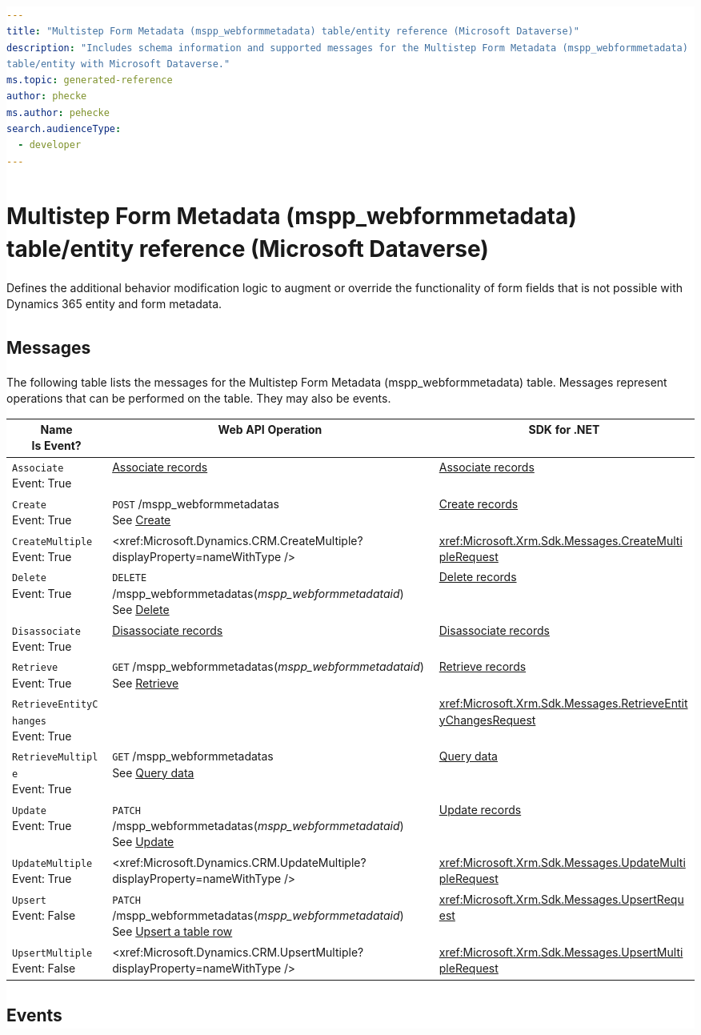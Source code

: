 ```yaml
---
title: "Multistep Form Metadata (mspp_webformmetadata) table/entity reference (Microsoft Dataverse)"
description: "Includes schema information and supported messages for the Multistep Form Metadata (mspp_webformmetadata) table/entity with Microsoft Dataverse."
ms.topic: generated-reference
author: phecke
ms.author: pehecke
search.audienceType: 
  - developer
---
```


# Multistep Form Metadata (mspp_webformmetadata) table/entity reference (Microsoft Dataverse)

Defines the additional behavior modification logic to augment or override the functionality of form fields that is not possible with Dynamics 365 entity and form metadata.

## Messages

The following table lists the messages for the Multistep Form Metadata (mspp_webformmetadata) table.
Messages represent operations that can be performed on the table. They may also be events.

| Name <br />Is Event? |Web API Operation |SDK for .NET |
| ---- | ----- |----- |
| `Associate`<br />Event: True |[Associate records](/power-apps/developer/data-platform/webapi/associate-disassociate-entities-using-web-api) |[Associate records](/power-apps/developer/data-platform/org-service/entity-operations-associate-disassociate#use-the-associate-method-or-associaterequest)|
| `Create`<br />Event: True |`POST` /mspp_webformmetadatas<br />See [Create](/powerapps/developer/data-platform/webapi/create-entity-web-api) |[Create records](/power-apps/developer/data-platform/org-service/entity-operations-create#basic-create)|
| `CreateMultiple`<br />Event: True |<xref:Microsoft.Dynamics.CRM.CreateMultiple?displayProperty=nameWithType /> |<xref:Microsoft.Xrm.Sdk.Messages.CreateMultipleRequest>|
| `Delete`<br />Event: True |`DELETE` /mspp_webformmetadatas(*mspp_webformmetadataid*)<br />See [Delete](/powerapps/developer/data-platform/webapi/update-delete-entities-using-web-api#basic-delete) |[Delete records](/power-apps/developer/data-platform/org-service/entity-operations-update-delete#basic-delete)|
| `Disassociate`<br />Event: True |[Disassociate records](/power-apps/developer/data-platform/webapi/associate-disassociate-entities-using-web-api) |[Disassociate records](/power-apps/developer/data-platform/org-service/entity-operations-associate-disassociate#use-the-disassociate-method-or-disassociaterequest)|
| `Retrieve`<br />Event: True |`GET` /mspp_webformmetadatas(*mspp_webformmetadataid*)<br />See [Retrieve](/powerapps/developer/data-platform/webapi/retrieve-entity-using-web-api) |[Retrieve records](/power-apps/developer/data-platform/org-service/entity-operations-retrieve)|
| `RetrieveEntityChanges`<br />Event: True | |<xref:Microsoft.Xrm.Sdk.Messages.RetrieveEntityChangesRequest>|
| `RetrieveMultiple`<br />Event: True |`GET` /mspp_webformmetadatas<br />See [Query data](/power-apps/developer/data-platform/webapi/query-data-web-api) |[Query data](/power-apps/developer/data-platform/org-service/entity-operations-query-data)|
| `Update`<br />Event: True |`PATCH` /mspp_webformmetadatas(*mspp_webformmetadataid*)<br />See [Update](/powerapps/developer/data-platform/webapi/update-delete-entities-using-web-api#basic-update) |[Update records](/power-apps/developer/data-platform/org-service/entity-operations-update-delete#basic-update)|
| `UpdateMultiple`<br />Event: True |<xref:Microsoft.Dynamics.CRM.UpdateMultiple?displayProperty=nameWithType /> |<xref:Microsoft.Xrm.Sdk.Messages.UpdateMultipleRequest>|
| `Upsert`<br />Event: False |`PATCH` /mspp_webformmetadatas(*mspp_webformmetadataid*)<br />See [Upsert a table row](/powerapps/developer/data-platform/webapi/update-delete-entities-using-web-api#upsert-a-table-row) |<xref:Microsoft.Xrm.Sdk.Messages.UpsertRequest>|
| `UpsertMultiple`<br />Event: False |<xref:Microsoft.Dynamics.CRM.UpsertMultiple?displayProperty=nameWithType /> |<xref:Microsoft.Xrm.Sdk.Messages.UpsertMultipleRequest>|


## Events
